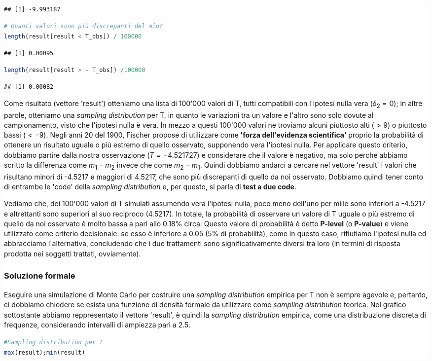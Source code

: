 ```
## [1] -9.993187
```

```r
# Quanti valori sono più discrepanti del mio?
length(result[result < T_obs]) / 100000
```

```
## [1] 0.00095
```

```r
length(result[result > - T_obs]) /100000
```

```
## [1] 0.00082
```

Come risultato (vettore 'result') otteniamo una lista di 100'000 valori di T, tutti compatibili con l'ipotesi nulla vera ($\delta_2 = 0$); in altre parole, otteniamo una *sampling distribution* per T, in quanto le variazioni tra un valore e l'altro sono solo dovute al campionamento, visto che l'ipotesi nulla è vera. In mezzo a questi 100'000 valori ne troviamo alcuni piuttosto alti ($> 9$) o piuttosto bassi ($< - 9$). Negli anni 20 del 1900, Fischer propose di utilizzare come **'forza dell'evidenza scientifica'** proprio la probabilità di ottenere un risultato uguale o più estremo di quello osservato, supponendo vera l'ipotesi nulla. Per applicare questo criterio, dobbiamo partire dalla nostra osservazione ($T = -4.521727$) e considerare che il valore è negativo, ma solo perché abbiamo scritto la differenza come $m_1 - m_2$ invece che come $m_2 - m_1$. Quindi dobbiamo andarci a cercare nel vettore 'result' i valori che risultano minori di -4.5217 e maggiori di 4.5217, che sono più discrepanti di quello da noi osservato. Dobbiamo quindi tener conto di entrambe le 'code' della *sampling distribution* e, per questo, si parla di **test a due code**.

Vediamo che, dei 100'000 valori di T simulati assumendo vera l'ipotesi nulla, poco meno dell'uno per mille sono inferiori a -4.5217 e altrettanti sono superiori al suo reciproco (4.5217). In totale, la probabilità di osservare un valore di T uguale o più estremo di quello da noi osservato è molto bassa a pari allo 0.18% circa. Questo valore di probabilità è detto **P-level** (o **P-value**) e viene utilizzato come criterio decisionale: se esso è inferiore a 0.05 (5% di probabilità), come in questo caso, rifiutiamo l'ipotesi nulla ed abbracciamo l'alternativa, concludendo che i due trattamenti sono significativamente diversi tra loro (in termini di risposta prodotta nei soggetti trattati, ovviamente).


### Soluzione formale

Eseguire una simulazione di Monte Carlo per costruire una *sampling distribution* empirica per T non è sempre agevole e, pertanto, ci dobbiamo chiedere se esista una funzione di densità formale da utilizzare come *sampling distribution* teorica. Nel grafico sottostante abbiamo reppresentato il vettore 'result', è quindi la *sampling distribution* empirica, come una distribuzione discreta di frequenze, considerando intervalli di ampiezza pari a 2.5.


```r
#Sampling distribution per T 
max(result);min(result)
```
